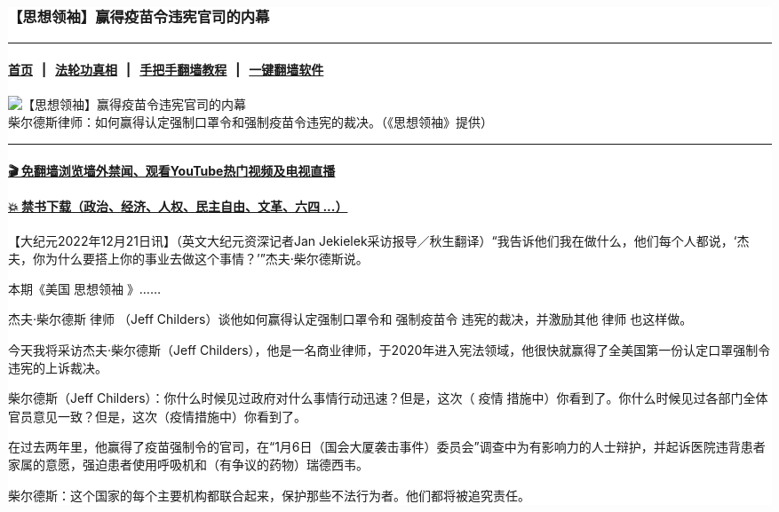 ### 【思想领袖】赢得疫苗令违宪官司的内幕
------------------------

#### [首页](https://github.com/gfw-breaker/banned-news3/blob/master/README.md) &nbsp;&nbsp;|&nbsp;&nbsp; [法轮功真相](https://github.com/begood0513/basic/blob/master/README.md)  &nbsp;&nbsp;|&nbsp;&nbsp; [手把手翻墙教程](https://github.com/gfw-breaker/guides/wiki)  &nbsp;&nbsp;|&nbsp;&nbsp; [一键翻墙软件](https://github.com/gfw-breaker/nogfw/blob/master/README.md)  



<div><img alt="【思想领袖】赢得疫苗令违宪官司的内幕" class="attachment-djy_600_400 size-djy_600_400 wp-post-image" src="https://i.epochtimes.com/assets/uploads/2023/01/id13913261-9d2df463f56a00defefce32b49edfd12-600x400.jpg"/>
<div class="caption">
 柴尔德斯律师：如何赢得认定强制口罩令和强制疫苗令违宪的裁决。（《思想领袖》提供）
</div></div><hr/>

#### [ 🎬  免翻墙浏览墙外禁闻、观看YouTube热门视频及电视直播](https://github.com/gfw-breaker/HelloWorld)

#### [ 💥  禁书下载（政治、经济、人权、民主自由、文革、六四 ...）](https://github.com/gfw-breaker/books/blob/master/README.md)

<div><p>
 【大纪元2022年12月21日讯】（英文大纪元资深记者Jan Jekielek采访报导／秋生翻译）“我告诉他们我在做什么，他们每个人都说，‘杰夫，你为什么要搭上你的事业去做这个事情？’”杰夫‧柴尔德斯说。
</p>
<p>
 本期《美国
 <ok href="https://www.epochtimes.com/gb/tag/%E6%80%9D%E6%83%B3%E9%A2%86%E8%A2%96.html">
  思想领袖
 </ok>
 》……
</p>
<p>
 杰夫‧柴尔德斯
 <ok href="https://www.epochtimes.com/gb/tag/%E5%BE%8B%E5%B8%88.html">
  律师
 </ok>
 （Jeff Childers）谈他如何赢得认定强制口罩令和
 <ok href="https://www.epochtimes.com/gb/tag/%E5%BC%BA%E5%88%B6%E7%96%AB%E8%8B%97%E4%BB%A4.html">
  强制疫苗令
 </ok>
 违宪的裁决，并激励其他
 <ok href="https://www.epochtimes.com/gb/tag/%E5%BE%8B%E5%B8%88.html">
  律师
 </ok>
 也这样做。
</p>
<p>
 今天我将采访杰夫‧柴尔德斯（Jeff Childers），他是一名商业律师，于2020年进入宪法领域，他很快就赢得了全美国第一份认定口罩强制令违宪的上诉裁决。
</p>
<p>
 柴尔德斯（Jeff Childers）：你什么时候见过政府对什么事情行动迅速？但是，这次（
 <ok href="https://www.epochtimes.com/gb/tag/%E7%96%AB%E6%83%85.html">
  疫情
 </ok>
 措施中）你看到了。你什么时候见过各部门全体官员意见一致？但是，这次（疫情措施中）你看到了。
</p>
<p>
 在过去两年里，他赢得了疫苗强制令的官司，在“1月6日（国会大厦袭击事件）委员会”调查中为有影响力的人士辩护，并起诉医院违背患者家属的意愿，强迫患者使用呼吸机和（有争议的药物）瑞德西韦。
</p>
<p>
 柴尔德斯：这个国家的每个主要机构都联合起来，保护那些不法行为者。他们都将被追究责任。